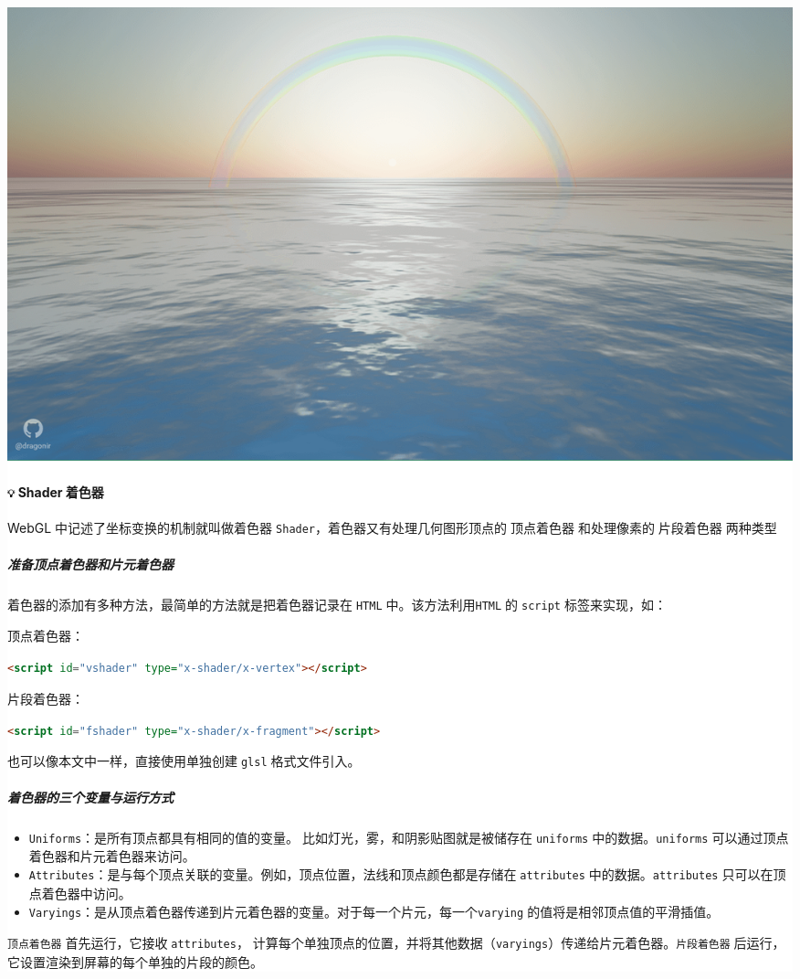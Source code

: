 ![step_rainbow](./images/step_rainbow.png)

#### `💡` Shader 着色器

WebGL 中记述了坐标变换的机制就叫做着色器 `Shader`，着色器又有处理几何图形顶点的 顶点着色器 和处理像素的 片段着色器 两种类型

##### 准备顶点着色器和片元着色器

着色器的添加有多种方法，最简单的方法就是把着色器记录在 `HTML` 中。该方法利用`HTML` 的 `script` 标签来实现，如：

顶点着色器：

```html
<script id="vshader" type="x-shader/x-vertex"></script>
```

片段着色器：

```html
<script id="fshader" type="x-shader/x-fragment"></script>
```

也可以像本文中一样，直接使用单独创建 `glsl` 格式文件引入。

##### 着色器的三个变量与运行方式

* `Uniforms`：是所有顶点都具有相同的值的变量。 比如灯光，雾，和阴影贴图就是被储存在 `uniforms` 中的数据。`uniforms` 可以通过顶点着色器和片元着色器来访问。
* `Attributes`：是与每个顶点关联的变量。例如，顶点位置，法线和顶点颜色都是存储在 `attributes` 中的数据。`attributes` 只可以在顶点着色器中访问。
* `Varyings`：是从顶点着色器传递到片元着色器的变量。对于每一个片元，每一个`varying` 的值将是相邻顶点值的平滑插值。

`顶点着色器` 首先运行，它接收 `attributes`， 计算每个单独顶点的位置，并将其他数据（`varyings`）传递给片元着色器。`片段着色器` 后运行，它设置渲染到屏幕的每个单独的片段的颜色。
